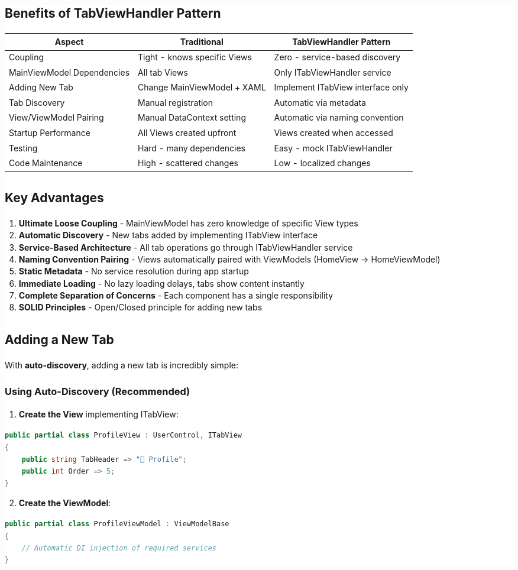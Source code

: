 ## Benefits of TabViewHandler Pattern

| Aspect                     | Traditional                  | TabViewHandler Pattern            |
| -------------------------- | ---------------------------- | --------------------------------- |
| Coupling                   | Tight - knows specific Views | Zero - service-based discovery    |
| MainViewModel Dependencies | All tab Views                | Only ITabViewHandler service      |
| Adding New Tab             | Change MainViewModel + XAML  | Implement ITabView interface only |
| Tab Discovery              | Manual registration          | Automatic via metadata            |
| View/ViewModel Pairing     | Manual DataContext setting   | Automatic via naming convention   |
| Startup Performance        | All Views created upfront    | Views created when accessed       |
| Testing                    | Hard - many dependencies     | Easy - mock ITabViewHandler       |
| Code Maintenance           | High - scattered changes     | Low - localized changes           |

## Key Advantages

1. **Ultimate Loose Coupling** - MainViewModel has zero knowledge of specific View types
2. **Automatic Discovery** - New tabs added by implementing ITabView interface
3. **Service-Based Architecture** - All tab operations go through ITabViewHandler service
4. **Naming Convention Pairing** - Views automatically paired with ViewModels (HomeView → HomeViewModel)
5. **Static Metadata** - No service resolution during app startup
6. **Immediate Loading** - No lazy loading delays, tabs show content instantly
7. **Complete Separation of Concerns** - Each component has a single responsibility
8. **SOLID Principles** - Open/Closed principle for adding new tabs

## Adding a New Tab

With **auto-discovery**, adding a new tab is incredibly simple:

### Using Auto-Discovery (Recommended)

1. **Create the View** implementing ITabView:

```csharp
public partial class ProfileView : UserControl, ITabView
{
    public string TabHeader => "👤 Profile";
    public int Order => 5;
}
```

2. **Create the ViewModel**:

```csharp
public partial class ProfileViewModel : ViewModelBase
{
    // Automatic DI injection of required services
}
```
